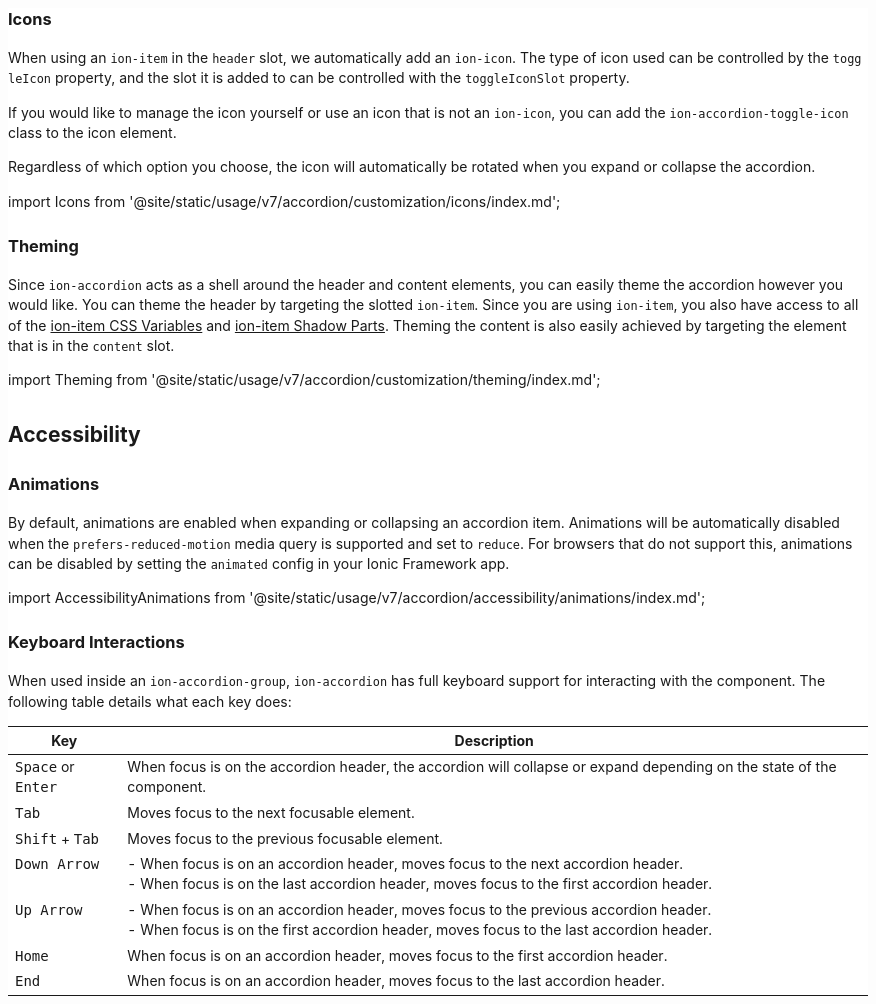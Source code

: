 <AdvancedExpansionStyles />

### Icons

When using an `ion-item` in the `header` slot, we automatically add an `ion-icon`. The type of icon used can be controlled by the `toggleIcon` property, and the slot it is added to can be controlled with the `toggleIconSlot` property.

If you would like to manage the icon yourself or use an icon that is not an `ion-icon`, you can add the `ion-accordion-toggle-icon` class to the icon element.

Regardless of which option you choose, the icon will automatically be rotated when you expand or collapse the accordion.

import Icons from '@site/static/usage/v7/accordion/customization/icons/index.md';

<Icons />

### Theming

Since `ion-accordion` acts as a shell around the header and content elements, you can easily theme the accordion however you would like. You can theme the header by targeting the slotted `ion-item`. Since you are using `ion-item`, you also have access to all of the [ion-item CSS Variables](./item#css-custom-properties) and [ion-item Shadow Parts](./item#css-shadow-parts). Theming the content is also easily achieved by targeting the element that is in the `content` slot.

import Theming from '@site/static/usage/v7/accordion/customization/theming/index.md';

<Theming />

## Accessibility

### Animations

By default, animations are enabled when expanding or collapsing an accordion item. Animations will be automatically disabled when the `prefers-reduced-motion` media query is supported and set to `reduce`. For browsers that do not support this, animations can be disabled by setting the `animated` config in your Ionic Framework app.

import AccessibilityAnimations from '@site/static/usage/v7/accordion/accessibility/animations/index.md';

<AccessibilityAnimations />

### Keyboard Interactions

When used inside an `ion-accordion-group`, `ion-accordion` has full keyboard support for interacting with the component. The following table details what each key does:

| Key                                  | Description                                                                                                                                                                          |
| ------------------------------------ | ------------------------------------------------------------------------------------------------------------------------------------------------------------------------------------ |
| <kbd>Space</kbd> or <kbd>Enter</kbd> | When focus is on the accordion header, the accordion will collapse or expand depending on the state of the component.                                                                |
| <kbd>Tab</kbd>                       | Moves focus to the next focusable element.                                                                                                                                           |
| <kbd>Shift</kbd> + <kbd>Tab</kbd>    | Moves focus to the previous focusable element.                                                                                                                                       |
| <kbd>Down Arrow</kbd>                | - When focus is on an accordion header, moves focus to the next accordion header. <br />- When focus is on the last accordion header, moves focus to the first accordion header.     |
| <kbd>Up Arrow</kbd>                  | - When focus is on an accordion header, moves focus to the previous accordion header. <br />- When focus is on the first accordion header, moves focus to the last accordion header. |
| <kbd>Home</kbd>                      | When focus is on an accordion header, moves focus to the first accordion header.                                                                                                     |
| <kbd>End</kbd>                       | When focus is on an accordion header, moves focus to the last accordion header.                                                                                                      |
